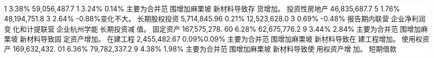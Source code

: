 1
3.38%
59,056,487.7
1
3.24%
0.14%
主要为合并范
围增加麻栗坡
新材料导致存
货增加。
投资性房地产
46,835,687.7
5
1.76%
48,194,751.8
3
2.64%
-0.88%变化不大。
长期股权投资
5,714,845.96
0.21%
12,523,628.0
3
0.69%
-0.48%
报告期内联营
企业净利润变
化和计提联营
企业杭州学能
长期投资减
值。
固定资产
167,575,278.
60
6.28%
62,675,776.2
9
3.44%
2.84%
主要为合并范
围增加麻栗坡
新材料导致固
定资产增加。
在建工程
2,455,482.67
0.09%0.09%
主要为合并范
围增加麻栗坡
新材料导致在
建工程增加。
使用权资产
169,632,432.
01
6.36%
79,782,337.2
9
4.38%
1.98%
主要为合并范
围增加麻栗坡
新材料导致使
用权资产增
加。
短期借款